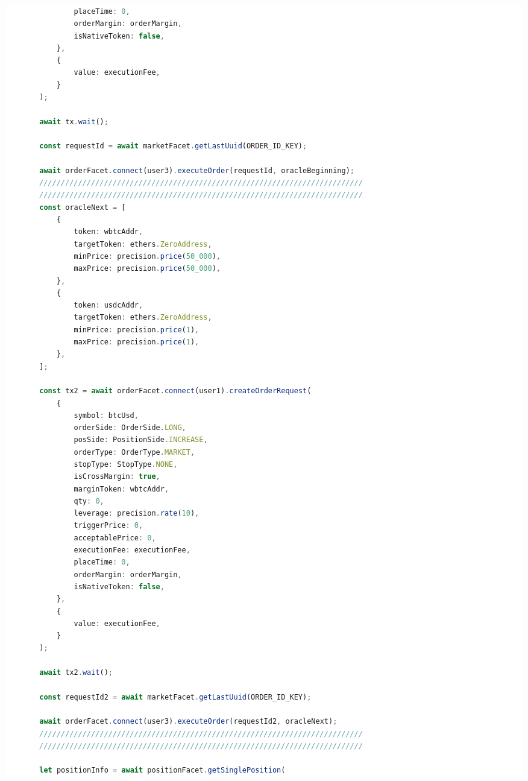 ```typescript
				placeTime: 0,
				orderMargin: orderMargin,
				isNativeToken: false,
			},
			{
				value: executionFee,
			}
		);

		await tx.wait();

		const requestId = await marketFacet.getLastUuid(ORDER_ID_KEY);

		await orderFacet.connect(user3).executeOrder(requestId, oracleBeginning);
		///////////////////////////////////////////////////////////////////////////
		///////////////////////////////////////////////////////////////////////////
		const oracleNext = [
			{
				token: wbtcAddr,
				targetToken: ethers.ZeroAddress,
				minPrice: precision.price(50_000),
				maxPrice: precision.price(50_000),
			},
			{
				token: usdcAddr,
				targetToken: ethers.ZeroAddress,
				minPrice: precision.price(1),
				maxPrice: precision.price(1),
			},
		];

		const tx2 = await orderFacet.connect(user1).createOrderRequest(
			{
				symbol: btcUsd,
				orderSide: OrderSide.LONG,
				posSide: PositionSide.INCREASE,
				orderType: OrderType.MARKET,
				stopType: StopType.NONE,
				isCrossMargin: true,
				marginToken: wbtcAddr,
				qty: 0,
				leverage: precision.rate(10),
				triggerPrice: 0,
				acceptablePrice: 0,
				executionFee: executionFee,
				placeTime: 0,
				orderMargin: orderMargin,
				isNativeToken: false,
			},
			{
				value: executionFee,
			}
		);

		await tx2.wait();

		const requestId2 = await marketFacet.getLastUuid(ORDER_ID_KEY);

		await orderFacet.connect(user3).executeOrder(requestId2, oracleNext);
		///////////////////////////////////////////////////////////////////////////
		///////////////////////////////////////////////////////////////////////////

		let positionInfo = await positionFacet.getSinglePosition(
```